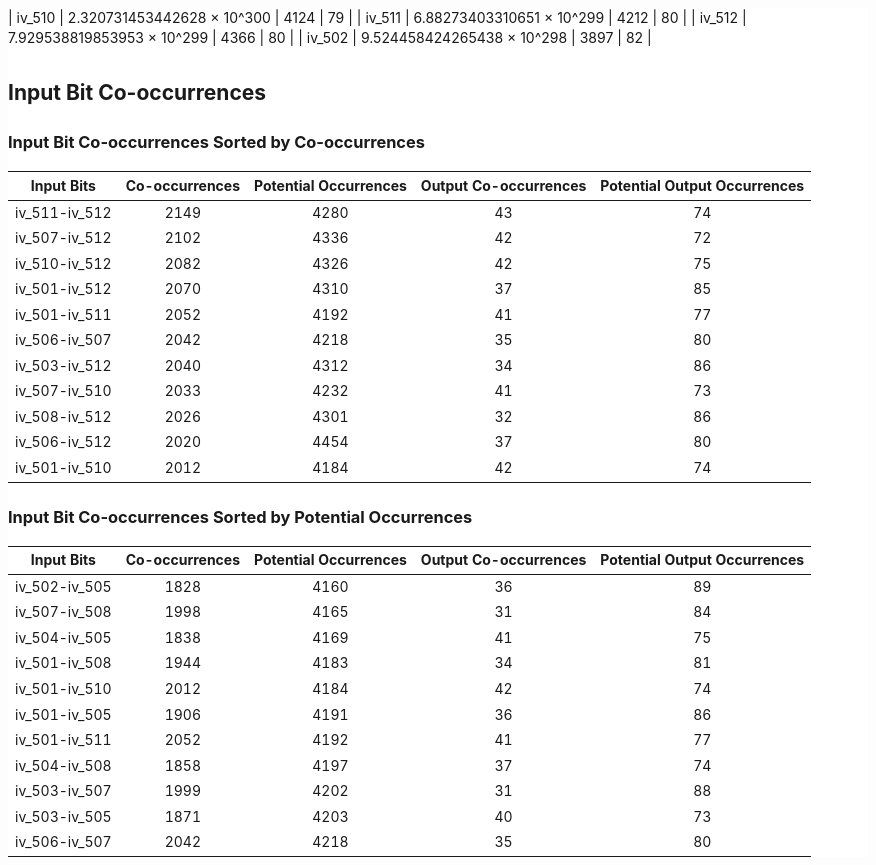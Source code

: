 | iv_510 | 2.320731453442628 × 10^300 | 4124 | 79 |
| iv_511 | 6.88273403310651 × 10^299 | 4212 | 80 |
| iv_512 | 7.929538819853953 × 10^299 | 4366 | 80 |
| iv_502 | 9.524458424265438 × 10^298 | 3897 | 82 |

## Input Bit Co-occurrences

### Input Bit Co-occurrences Sorted by Co-occurrences

| Input Bits | Co-occurrences | Potential Occurrences | Output Co-occurrences | Potential Output Occurrences |
|:----------:|:--------------:|:---------------------:|:---------------------:|:----------------------------:|
| iv_511-iv_512 | 2149 | 4280 | 43 | 74 |
| iv_507-iv_512 | 2102 | 4336 | 42 | 72 |
| iv_510-iv_512 | 2082 | 4326 | 42 | 75 |
| iv_501-iv_512 | 2070 | 4310 | 37 | 85 |
| iv_501-iv_511 | 2052 | 4192 | 41 | 77 |
| iv_506-iv_507 | 2042 | 4218 | 35 | 80 |
| iv_503-iv_512 | 2040 | 4312 | 34 | 86 |
| iv_507-iv_510 | 2033 | 4232 | 41 | 73 |
| iv_508-iv_512 | 2026 | 4301 | 32 | 86 |
| iv_506-iv_512 | 2020 | 4454 | 37 | 80 |
| iv_501-iv_510 | 2012 | 4184 | 42 | 74 |

### Input Bit Co-occurrences Sorted by Potential Occurrences

| Input Bits | Co-occurrences | Potential Occurrences | Output Co-occurrences | Potential Output Occurrences |
|:----------:|:--------------:|:---------------------:|:---------------------:|:----------------------------:|
| iv_502-iv_505 | 1828 | 4160 | 36 | 89 |
| iv_507-iv_508 | 1998 | 4165 | 31 | 84 |
| iv_504-iv_505 | 1838 | 4169 | 41 | 75 |
| iv_501-iv_508 | 1944 | 4183 | 34 | 81 |
| iv_501-iv_510 | 2012 | 4184 | 42 | 74 |
| iv_501-iv_505 | 1906 | 4191 | 36 | 86 |
| iv_501-iv_511 | 2052 | 4192 | 41 | 77 |
| iv_504-iv_508 | 1858 | 4197 | 37 | 74 |
| iv_503-iv_507 | 1999 | 4202 | 31 | 88 |
| iv_503-iv_505 | 1871 | 4203 | 40 | 73 |
| iv_506-iv_507 | 2042 | 4218 | 35 | 80 |
